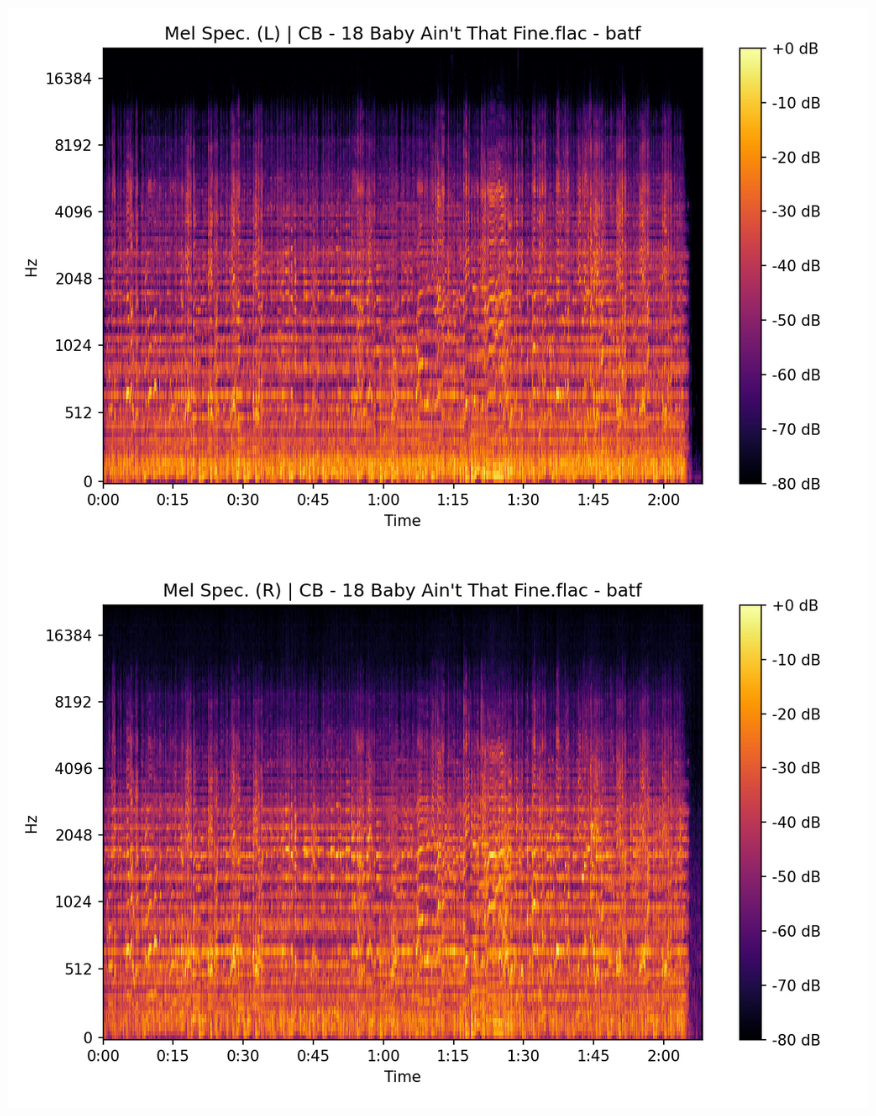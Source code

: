 ![Mel Spectrogram (Left)](batf-CB_melspec_L.png)

![Mel Spectrogram (Right)](batf-CB_melspec_R.png)
